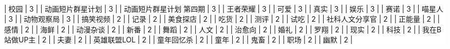 | 校园 | 3 |
| 动画短片群星计划 | 3 |
| 动画短片群星计划 第四期 | 3 |
| 王者荣耀 | 3 |
| 可爱 | 3 |
| 真实 | 3 |
| 娱乐 | 3 |
| 赛诺 | 3 |
| 喵星人 | 3 |
| 动物观察局 | 3 |
| 搞笑视频 | 2 |
| 记录 | 2 |
| 美食探店 | 2 |
| 吃货 | 2 |
| 测评 | 2 |
| 试吃 | 2 |
| 社科人文分享官 | 2 |
| 正能量 | 2 |
| 感情 | 2 |
| 海鲜 | 2 |
| 动漫杂谈 | 2 |
| 新番 | 2 |
| 舞蹈 | 2 |
| 人文 | 2 |
| 治愈向 | 2 |
| 婚礼 | 2 |
| 罗翔 | 2 |
| 现实 | 2 |
| 科技 | 2 |
| 我在B站做UP主 | 2 |
| 夫妻 | 2 |
| 英雄联盟LOL | 2 |
| 童年回忆杀 | 2 |
| 童年 | 2 |
| 鬼畜 | 2 |
| 职场 | 2 |
| 幽默 | 2 |